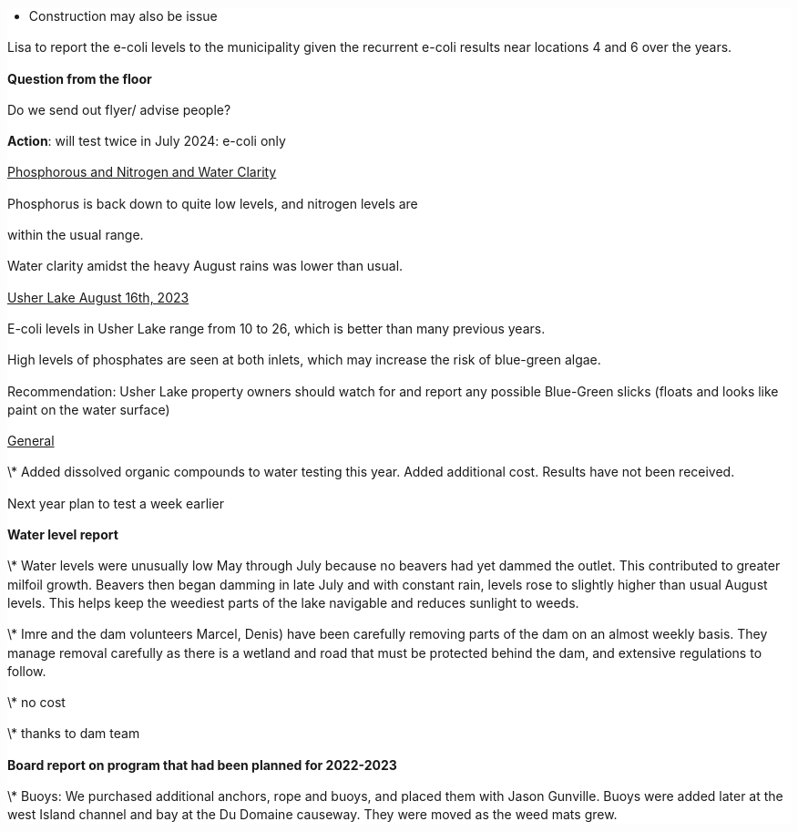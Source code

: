 -   Construction may also be issue

Lisa to report the e-coli levels to the municipality given the recurrent
e-coli results near locations 4 and 6 over the years.

**Question from the floor**

Do we send out flyer/ advise people?

**Action**: will test twice in July 2024: e-coli only

<u>Phosphorous and Nitrogen and Water Clarity</u>

Phosphorus is back down to quite low levels, and nitrogen levels are

within the usual range.

Water clarity amidst the heavy August rains was lower than usual.

<u>Usher Lake August 16th, 2023</u>

E-coli levels in Usher Lake range from 10 to 26, which is better than
many previous years.

High levels of phosphates are seen at both inlets, which may increase
the risk of blue-green algae.

Recommendation: Usher Lake property owners should watch for and report
any possible Blue-Green slicks (floats and looks like paint on the water
surface)

<u>General</u>

\\* Added dissolved organic compounds to water testing this year. Added
additional cost. Results have not been received.

Next year plan to test a week earlier

**Water level report**

\\* Water levels were unusually low May through July because no beavers
had yet dammed the outlet. This contributed to greater milfoil growth.
Beavers then began damming in late July and with constant rain, levels
rose to slightly higher than usual August levels. This helps keep the
weediest parts of the lake navigable and reduces sunlight to weeds.

\\* Imre and the dam volunteers Marcel, Denis) have been carefully
removing parts of the dam on an almost weekly basis. They manage removal
carefully as there is a wetland and road that must be protected behind
the dam, and extensive regulations to follow.

\\* no cost

\\* thanks to dam team

**Board report on program that had been planned for 2022-2023**

\\* Buoys: We purchased additional anchors, rope and buoys, and placed
them with Jason Gunville. Buoys were added later at the west Island
channel and bay at the Du Domaine causeway. They were moved as the weed
mats grew.
